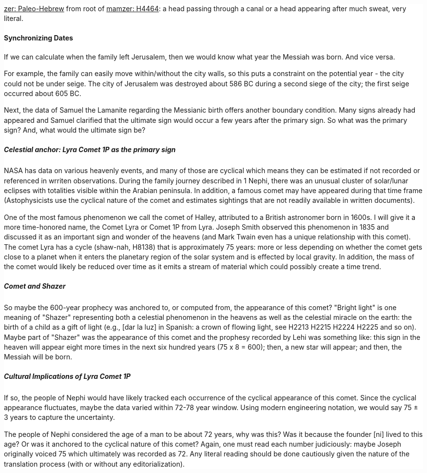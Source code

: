 [zer: Paleo-Hebrew](https://www.ancient-hebrew.org/alphabet/files/alphabet_chart2.pdf) from root of [mamzer: H4464](https://www.blueletterbible.org/lexicon/h4464/kjv/wlc/0-1/): a head passing through a canal or a head appearing after much sweat, very literal.




#### Synchronizing Dates

If we can calculate when the family left Jerusalem, then we would know what year the Messiah was born.  And vice versa.  

For example, the family can easily move within/without the city walls, so this puts a constraint on the potential year - the city could not be under seige.  The city of Jerusalem was destroyed about 586 BC during a second siege of the city; the first seige occurred about 605 BC.

Next, the data of Samuel the Lamanite regarding the Messianic birth offers another boundary condition.  Many signs already had appeared and Samuel clarified that the ultimate sign would occur a few years after the primary sign.  So what was the primary sign?  And, what would the ultimate sign be?

##### Celestial anchor: Lyra Comet 1P as the primary sign 
NASA has data on various heavenly events, and many of those are cyclical which means they can be estimated if not recorded or referenced in wrriten observations.  During the family journey described in 1 Nephi, there was an unusual cluster of solar/lunar eclipses with totalities visible within the Arabian peninsula.  In addition, a famous comet may have appeared during that time frame (Astophysicists use the cyclical nature of the comet and estimates sightings that are not readily available in written documents).

One of the most famous phenomenon we call the comet of Halley, attributed to a British astronomer born in 1600s.  I will give it a more time-honored name, the Comet Lyra or Comet 1P from Lyra.  Joseph Smith observed this phenomenon in 1835 and discussed it as an important sign and wonder of the heavens (and Mark Twain even has a unique relationship with this comet).  The comet Lyra has a cycle (shaw-nah, H8138) that is approximately 75 years: more or less depending on whether the comet gets close to a planet when it enters the planetary region of the solar system and is effected by local gravity.  In addition, the mass of the comet would likely be reduced over time as it emits a stream of material which could possibly create a time trend. 

##### Comet and Shazer 
So maybe the 600-year prophecy was anchored to, or computed from,  the appearance of this comet?  "Bright light" is one meaning of "Shazer" representing both a celestial phenomenon in the heavens as well as the celestial miracle on the earth: the birth of a child as a gift of light (e.g., [dar la luz] in Spanish: a crown of flowing light, see H2213 H2215 H2224 H2225 and so on).  Maybe part of "Shazer" was the appearance of this comet and the prophesy recorded by Lehi was something like: this sign in the heaven will appear eight more times in the next six hundred years (75 x 8 = 600); then, a new star will appear; and then, the Messiah will be born.


##### Cultural Implications of Lyra Comet 1P
If so, the people of Nephi would have likely tracked each occurrence of the cyclical appearance of this comet.  Since the cyclical appearance fluctuates, maybe the data varied within 72-78 year window.  Using modern engineering notation, we would say 75 ± 3 years to capture the uncertainty. 

The people of Nephi considered the age of a man to be about 72 years, why was this?  Was it because the founder [ni] lived to this age?  Or was it anchored to the cyclical nature of this comet?  Again, one must read each number judiciously:  maybe Joseph originally voiced 75 which ultimately was recorded as 72.  Any literal reading should be done cautiously given the nature of the translation process (with or without any editorialization).
